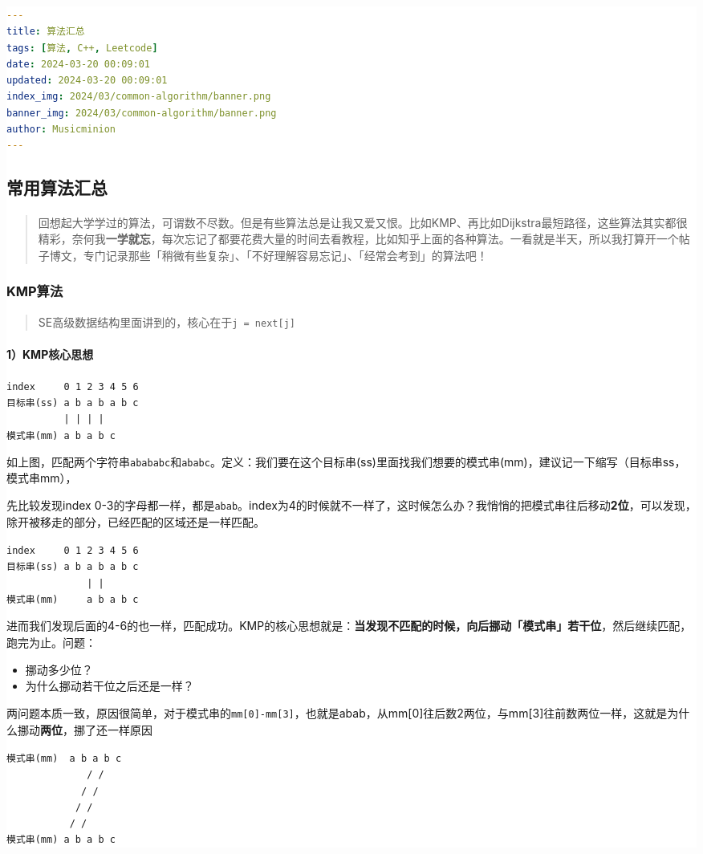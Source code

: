 ```yaml
---
title: 算法汇总
tags: [算法, C++, Leetcode]
date: 2024-03-20 00:09:01
updated: 2024-03-20 00:09:01
index_img: 2024/03/common-algorithm/banner.png
banner_img: 2024/03/common-algorithm/banner.png
author: Musicminion
---
```



## 常用算法汇总

> 回想起大学学过的算法，可谓数不尽数。但是有些算法总是让我又爱又恨。比如KMP、再比如Dijkstra最短路径，这些算法其实都很精彩，奈何我**一学就忘**，每次忘记了都要花费大量的时间去看教程，比如知乎上面的各种算法。一看就是半天，所以我打算开一个帖子博文，专门记录那些「稍微有些复杂」、「不好理解容易忘记」、「经常会考到」的算法吧！

### KMP算法

> SE高级数据结构里面讲到的，核心在于`j = next[j]`

#### 1）KMP核心思想

```txt
index     0 1 2 3 4 5 6
目标串(ss) a b a b a b c
          | | | |
模式串(mm) a b a b c
```

如上图，匹配两个字符串`abababc`和`ababc`。定义：我们要在这个目标串(ss)里面找我们想要的模式串(mm)，建议记一下缩写（目标串ss，模式串mm），

先比较发现index 0-3的字母都一样，都是`abab`。index为4的时候就不一样了，这时候怎么办？我悄悄的把模式串往后移动**2位**，可以发现，除开被移走的部分，已经匹配的区域还是一样匹配。

```txt
index     0 1 2 3 4 5 6
目标串(ss) a b a b a b c
              | |
模式串(mm)     a b a b c
```

进而我们发现后面的4-6的也一样，匹配成功。KMP的核心思想就是：**当发现不匹配的时候，向后挪动「模式串」若干位**，然后继续匹配，跑完为止。问题：

- 挪动多少位？
- 为什么挪动若干位之后还是一样？

两问题本质一致，原因很简单，对于模式串的`mm[0]-mm[3]`，也就是abab，从mm[0]往后数2两位，与mm[3]往前数两位一样，这就是为什么挪动**两位**，挪了还一样原因

```txt
模式串(mm)  a b a b c
              / /
             / /
            / /
           / /
模式串(mm) a b a b c
```
